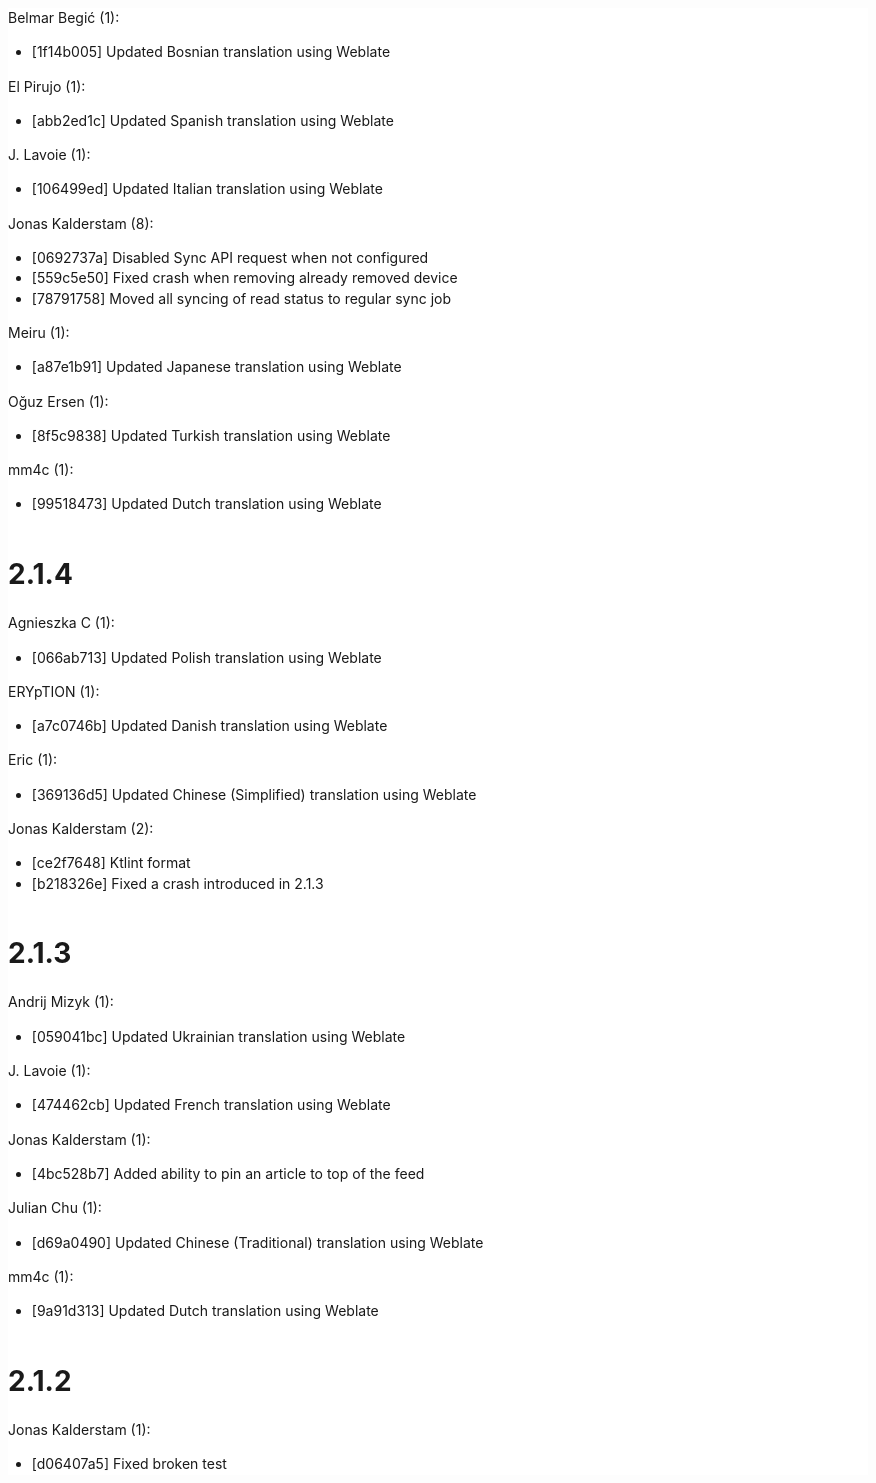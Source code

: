 Belmar Begić (1):
  * [1f14b005] Updated Bosnian translation using Weblate

El Pirujo (1):
  * [abb2ed1c] Updated Spanish translation using Weblate

J. Lavoie (1):
  * [106499ed] Updated Italian translation using Weblate

Jonas Kalderstam (8):
  * [0692737a] Disabled Sync API request when not configured
  * [559c5e50] Fixed crash when removing already removed device
  * [78791758] Moved all syncing of read status to regular sync job

Meiru (1):
  * [a87e1b91] Updated Japanese translation using Weblate

Oğuz Ersen (1):
  * [8f5c9838] Updated Turkish translation using Weblate

mm4c (1):
  * [99518473] Updated Dutch translation using Weblate

# 2.1.4
Agnieszka C (1):
  * [066ab713] Updated Polish translation using Weblate

ERYpTION (1):
  * [a7c0746b] Updated Danish translation using Weblate

Eric (1):
  * [369136d5] Updated Chinese (Simplified) translation using Weblate

Jonas Kalderstam (2):
  * [ce2f7648] Ktlint format
  * [b218326e] Fixed a crash introduced in 2.1.3

# 2.1.3
Andrij Mizyk (1):
  * [059041bc] Updated Ukrainian translation using Weblate

J. Lavoie (1):
  * [474462cb] Updated French translation using Weblate

Jonas Kalderstam (1):
  * [4bc528b7] Added ability to pin an article to top of the feed

Julian Chu (1):
  * [d69a0490] Updated Chinese (Traditional) translation using Weblate

mm4c (1):
  * [9a91d313] Updated Dutch translation using Weblate

# 2.1.2
Jonas Kalderstam (1):
  * [d06407a5] Fixed broken test
